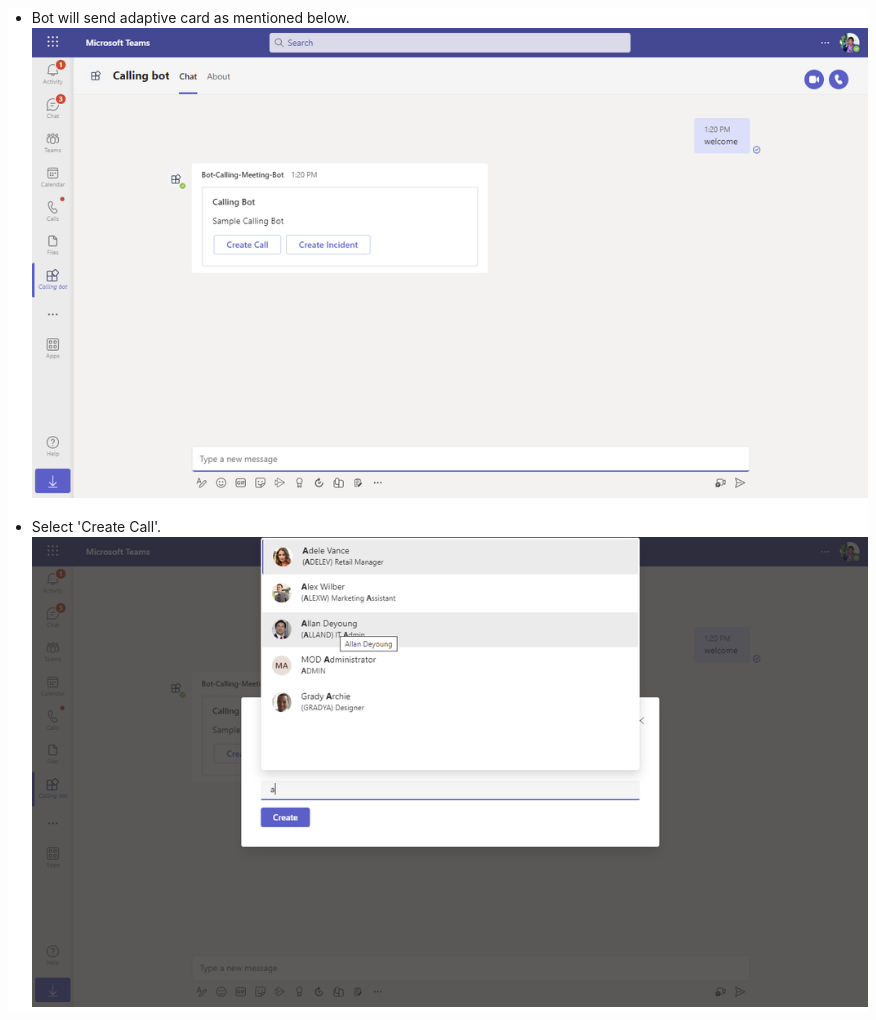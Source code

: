- Bot will send adaptive card as mentioned below.
  ![BotCallingMeeting3 ](Images/BotCallingMeeting3.png)

- Select 'Create Call'.
  ![BotCallingMeeting4 ](Images/BotCallingMeeting4.png)

